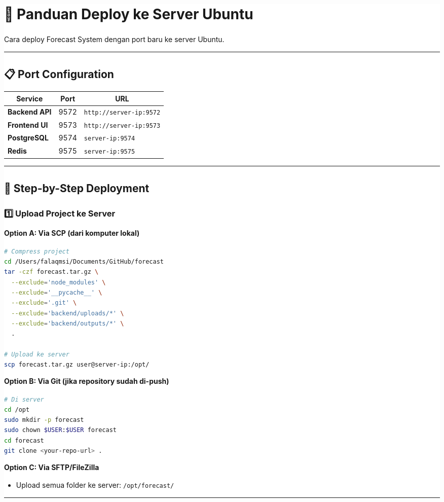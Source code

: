 # 🚀 Panduan Deploy ke Server Ubuntu

Cara deploy Forecast System dengan port baru ke server Ubuntu.

---

## 📋 Port Configuration

| Service | Port | URL |
|---------|------|-----|
| **Backend API** | 9572 | `http://server-ip:9572` |
| **Frontend UI** | 9573 | `http://server-ip:9573` |
| **PostgreSQL** | 9574 | `server-ip:9574` |
| **Redis** | 9575 | `server-ip:9575` |

---

## 🎯 Step-by-Step Deployment

### 1️⃣ Upload Project ke Server

**Option A: Via SCP (dari komputer lokal)**
```bash
# Compress project
cd /Users/falaqmsi/Documents/GitHub/forecast
tar -czf forecast.tar.gz \
  --exclude='node_modules' \
  --exclude='__pycache__' \
  --exclude='.git' \
  --exclude='backend/uploads/*' \
  --exclude='backend/outputs/*' \
  .

# Upload ke server
scp forecast.tar.gz user@server-ip:/opt/
```

**Option B: Via Git (jika repository sudah di-push)**
```bash
# Di server
cd /opt
sudo mkdir -p forecast
sudo chown $USER:$USER forecast
cd forecast
git clone <your-repo-url> .
```

**Option C: Via SFTP/FileZilla**
- Upload semua folder ke server: `/opt/forecast/`

---